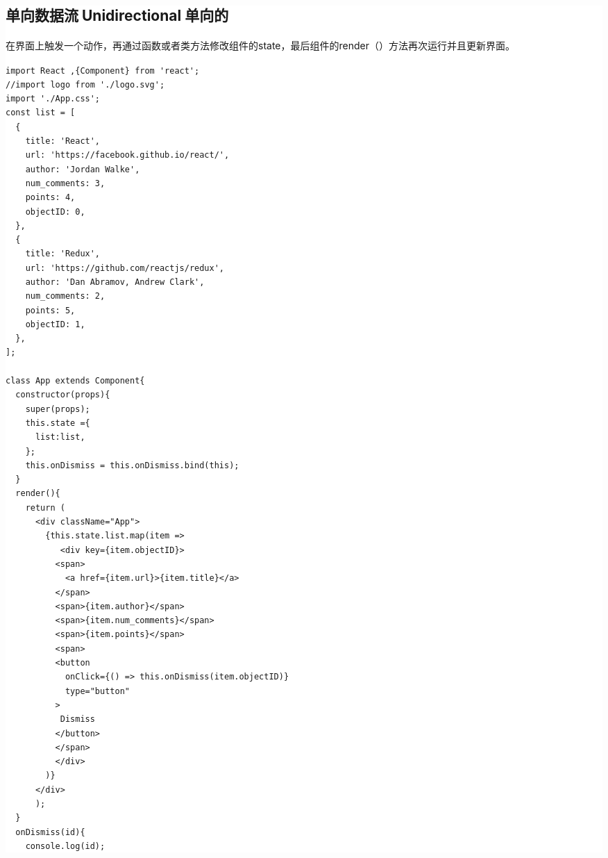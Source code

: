



## 单向数据流 Unidirectional 单向的

在界面上触发一个动作，再通过函数或者类方法修改组件的state，最后组件的render（）方法再次运行并且更新界面。

```react
import React ,{Component} from 'react';
//import logo from './logo.svg';
import './App.css';
const list = [
  {
    title: 'React',
    url: 'https://facebook.github.io/react/',
    author: 'Jordan Walke',
    num_comments: 3,
    points: 4,
    objectID: 0,
  },
  {
    title: 'Redux',
    url: 'https://github.com/reactjs/redux',
    author: 'Dan Abramov, Andrew Clark',
    num_comments: 2,
    points: 5,
    objectID: 1,
  },
];

class App extends Component{
  constructor(props){
    super(props);
    this.state ={
      list:list,
    };
    this.onDismiss = this.onDismiss.bind(this);
  }
  render(){
    return (
      <div className="App">
        {this.state.list.map(item =>
           <div key={item.objectID}>
          <span>
            <a href={item.url}>{item.title}</a>
          </span>
          <span>{item.author}</span>
          <span>{item.num_comments}</span>
          <span>{item.points}</span>
          <span>
          <button 
            onClick={() => this.onDismiss(item.objectID)}
            type="button"
          >
           Dismiss
          </button>
          </span>
          </div>
        )}
      </div>
      );
  }
  onDismiss(id){
    console.log(id);
```